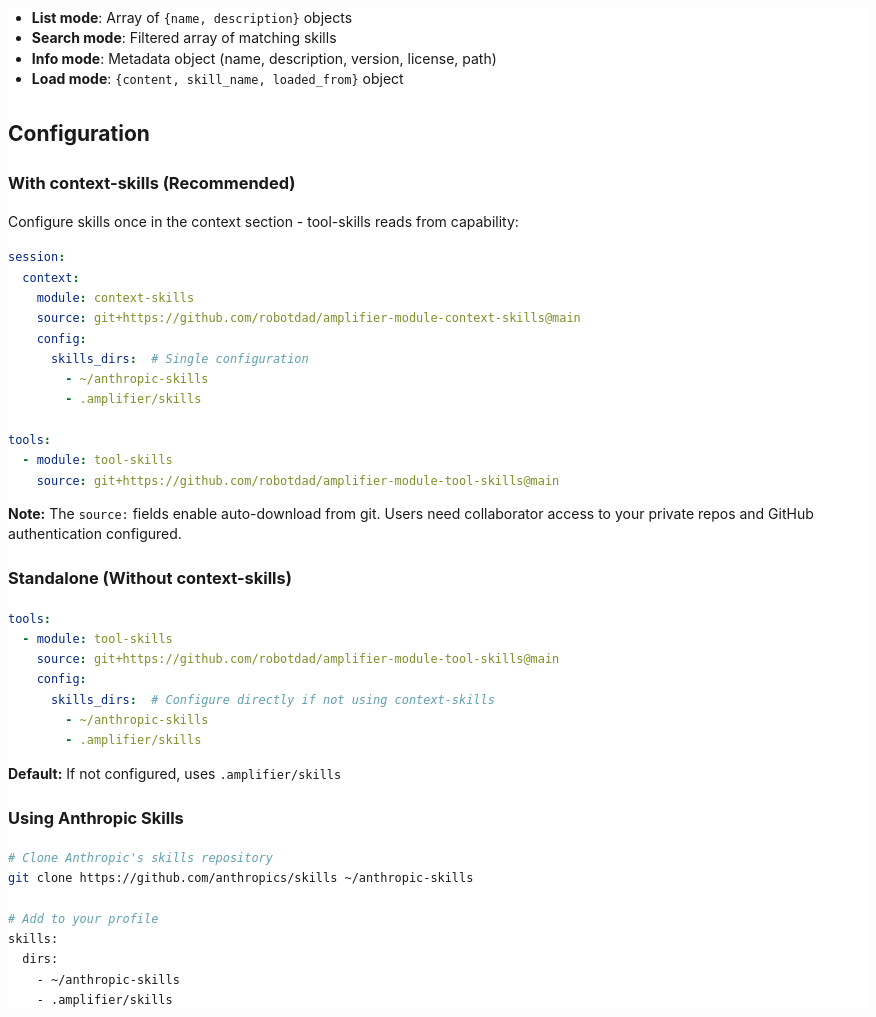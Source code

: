 - **List mode**: Array of `{name, description}` objects
- **Search mode**: Filtered array of matching skills
- **Info mode**: Metadata object (name, description, version, license, path)
- **Load mode**: `{content, skill_name, loaded_from}` object

## Configuration

### With context-skills (Recommended)

Configure skills once in the context section - tool-skills reads from capability:

```yaml
session:
  context:
    module: context-skills
    source: git+https://github.com/robotdad/amplifier-module-context-skills@main
    config:
      skills_dirs:  # Single configuration
        - ~/anthropic-skills
        - .amplifier/skills

tools:
  - module: tool-skills
    source: git+https://github.com/robotdad/amplifier-module-tool-skills@main
```

**Note:** The `source:` fields enable auto-download from git. Users need collaborator access to your private repos and GitHub authentication configured.

### Standalone (Without context-skills)

```yaml
tools:
  - module: tool-skills
    source: git+https://github.com/robotdad/amplifier-module-tool-skills@main
    config:
      skills_dirs:  # Configure directly if not using context-skills
        - ~/anthropic-skills
        - .amplifier/skills
```

**Default:** If not configured, uses `.amplifier/skills`

### Using Anthropic Skills

```bash
# Clone Anthropic's skills repository
git clone https://github.com/anthropics/skills ~/anthropic-skills

# Add to your profile
skills:
  dirs:
    - ~/anthropic-skills
    - .amplifier/skills
```
